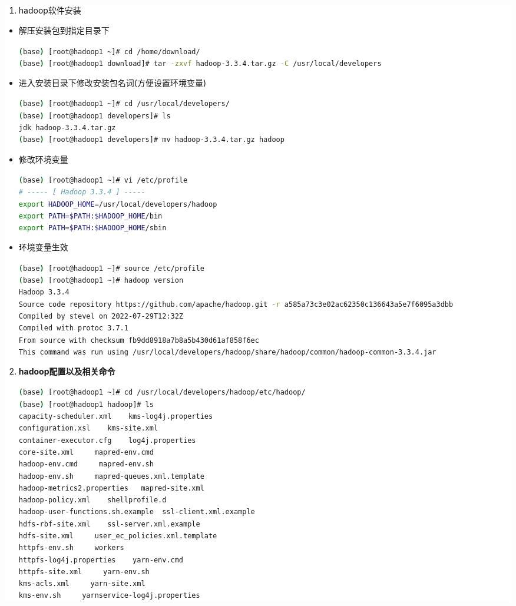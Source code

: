 1. hadoop软件安装

- 解压安装包到指定目录下

  ```bash
  (base) [root@hadoop1 ~]# cd /home/download/
  (base) [root@hadoop1 download]# tar -zxvf hadoop-3.3.4.tar.gz -C /usr/local/developers
  ```

- 进入安装目录下修改安装包名词(方便设置环境变量)

  ```bash
  (base) [root@hadoop1 ~]# cd /usr/local/developers/
  (base) [root@hadoop1 developers]# ls
  jdk hadoop-3.3.4.tar.gz
  (base) [root@hadoop1 developers]# mv hadoop-3.3.4.tar.gz hadoop
  ```

- 修改环境变量

  ```bash
  (base) [root@hadoop1 ~]# vi /etc/profile
  # ----- [ Hadoop 3.3.4 ] -----
  export HADOOP_HOME=/usr/local/developers/hadoop
  export PATH=$PATH:$HADOOP_HOME/bin
  export PATH=$PATH:$HADOOP_HOME/sbin
  ```

- 环境变量生效

  ```bash
  (base) [root@hadoop1 ~]# source /etc/profile
  (base) [root@hadoop1 ~]# hadoop version
  Hadoop 3.3.4
  Source code repository https://github.com/apache/hadoop.git -r a585a73c3e02ac62350c136643a5e7f6095a3dbb
  Compiled by stevel on 2022-07-29T12:32Z
  Compiled with protoc 3.7.1
  From source with checksum fb9dd8918a7b8a5b430d61af858f6ec
  This command was run using /usr/local/developers/hadoop/share/hadoop/common/hadoop-common-3.3.4.jar
  ```

2. **hadoop配置以及相关命令**

   ```bash
   (base) [root@hadoop1 ~]# cd /usr/local/developers/hadoop/etc/hadoop/
   (base) [root@hadoop1 hadoop]# ls
   capacity-scheduler.xml    kms-log4j.properties
   configuration.xsl    kms-site.xml
   container-executor.cfg    log4j.properties
   core-site.xml     mapred-env.cmd
   hadoop-env.cmd     mapred-env.sh
   hadoop-env.sh     mapred-queues.xml.template
   hadoop-metrics2.properties   mapred-site.xml
   hadoop-policy.xml    shellprofile.d
   hadoop-user-functions.sh.example  ssl-client.xml.example
   hdfs-rbf-site.xml    ssl-server.xml.example
   hdfs-site.xml     user_ec_policies.xml.template
   httpfs-env.sh     workers
   httpfs-log4j.properties    yarn-env.cmd
   httpfs-site.xml     yarn-env.sh
   kms-acls.xml     yarn-site.xml
   kms-env.sh     yarnservice-log4j.properties
   ```
